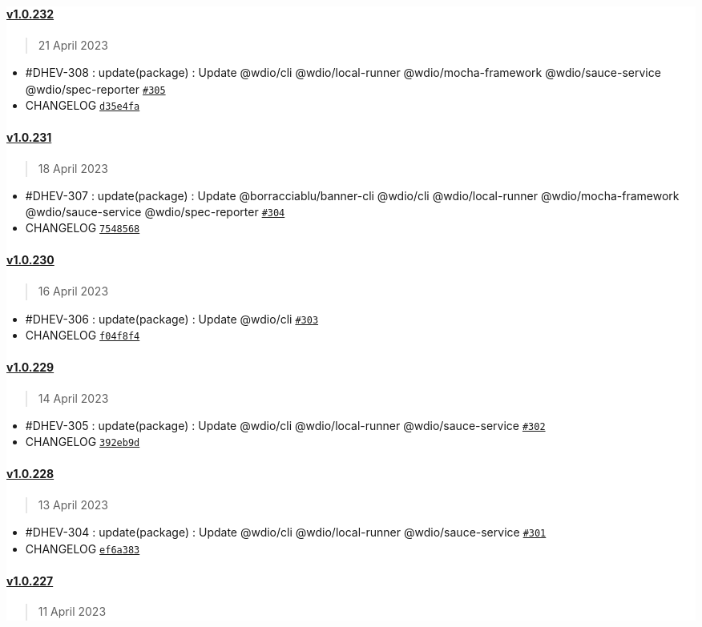 #### [v1.0.232](https://github.com/borracciaBlu/dh-addeventlistener/compare/v1.0.231...v1.0.232)

> 21 April 2023

- #DHEV-308 : update(package) : Update @wdio/cli @wdio/local-runner @wdio/mocha-framework @wdio/sauce-service @wdio/spec-reporter [`#305`](https://github.com/borracciaBlu/dh-addeventlistener/pull/305)
- CHANGELOG [`d35e4fa`](https://github.com/borracciaBlu/dh-addeventlistener/commit/d35e4fa53d783aeb26a2c72500a1c60834458c26)

#### [v1.0.231](https://github.com/borracciaBlu/dh-addeventlistener/compare/v1.0.230...v1.0.231)

> 18 April 2023

- #DHEV-307 : update(package) : Update @borracciablu/banner-cli @wdio/cli @wdio/local-runner @wdio/mocha-framework @wdio/sauce-service @wdio/spec-reporter [`#304`](https://github.com/borracciaBlu/dh-addeventlistener/pull/304)
- CHANGELOG [`7548568`](https://github.com/borracciaBlu/dh-addeventlistener/commit/7548568d910e9712d645a5324c74d3c8c06d6930)

#### [v1.0.230](https://github.com/borracciaBlu/dh-addeventlistener/compare/v1.0.229...v1.0.230)

> 16 April 2023

- #DHEV-306 : update(package) : Update @wdio/cli [`#303`](https://github.com/borracciaBlu/dh-addeventlistener/pull/303)
- CHANGELOG [`f04f8f4`](https://github.com/borracciaBlu/dh-addeventlistener/commit/f04f8f4c12c6ecb2108e36e68848e83047008085)

#### [v1.0.229](https://github.com/borracciaBlu/dh-addeventlistener/compare/v1.0.228...v1.0.229)

> 14 April 2023

- #DHEV-305 : update(package) : Update @wdio/cli @wdio/local-runner @wdio/sauce-service [`#302`](https://github.com/borracciaBlu/dh-addeventlistener/pull/302)
- CHANGELOG [`392eb9d`](https://github.com/borracciaBlu/dh-addeventlistener/commit/392eb9d524cf09ffa70f1cd0b4c034643c1c4da5)

#### [v1.0.228](https://github.com/borracciaBlu/dh-addeventlistener/compare/v1.0.227...v1.0.228)

> 13 April 2023

- #DHEV-304 : update(package) : Update @wdio/cli @wdio/local-runner @wdio/sauce-service [`#301`](https://github.com/borracciaBlu/dh-addeventlistener/pull/301)
- CHANGELOG [`ef6a383`](https://github.com/borracciaBlu/dh-addeventlistener/commit/ef6a383c22caf72b4c3a7c675e12058e0ae8e8ec)

#### [v1.0.227](https://github.com/borracciaBlu/dh-addeventlistener/compare/v1.0.226...v1.0.227)

> 11 April 2023
